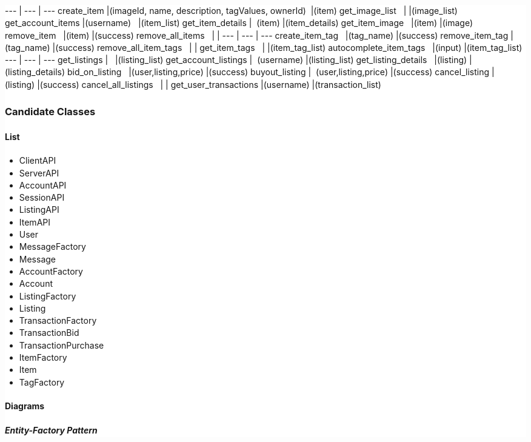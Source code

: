 --- | --- | ---
create_item          |(imageId, name, description, tagValues, ownerId)  |(item)
get_image_list     | |(image_list)
get_account_items      |(username)   |(item_list)
get_item_details       |  (item) |(item_details)
get_item_image         |(item) |(image)
remove_item           |(item) |(success)
remove_all_items   | |
--- | --- | ---
create_item_tag   |(tag_name) |(success)
remove_item_tag      |  (tag_name) |(success)
remove_all_item_tags   | |
get_item_tags   | |(item_tag_list)
autocomplete_item_tags     |(input) |(item_tag_list)
--- | --- | ---
get_listings  |   |(listing_list)
get_account_listings |  (username) |(listing_list)
get_listing_details    |(listing) |(listing_details)
bid_on_listing       |(user,listing,price) |(success)
buyout_listing    |  (user,listing,price) |(success)
cancel_listing     |  (listing) |(success)
cancel_all_listings   | |
get_user_transactions   |(username) |(transaction_list)


### Candidate Classes

#### List
- ClientAPI
- ServerAPI
- AccountAPI
- SessionAPI
- ListingAPI
- ItemAPI
- User
- MessageFactory
- Message
- AccountFactory
- Account
- ListingFactory
- Listing
- TransactionFactory
- TransactionBid
- TransactionPurchase
- ItemFactory
- Item
- TagFactory

#### Diagrams

##### Entity-Factory Pattern